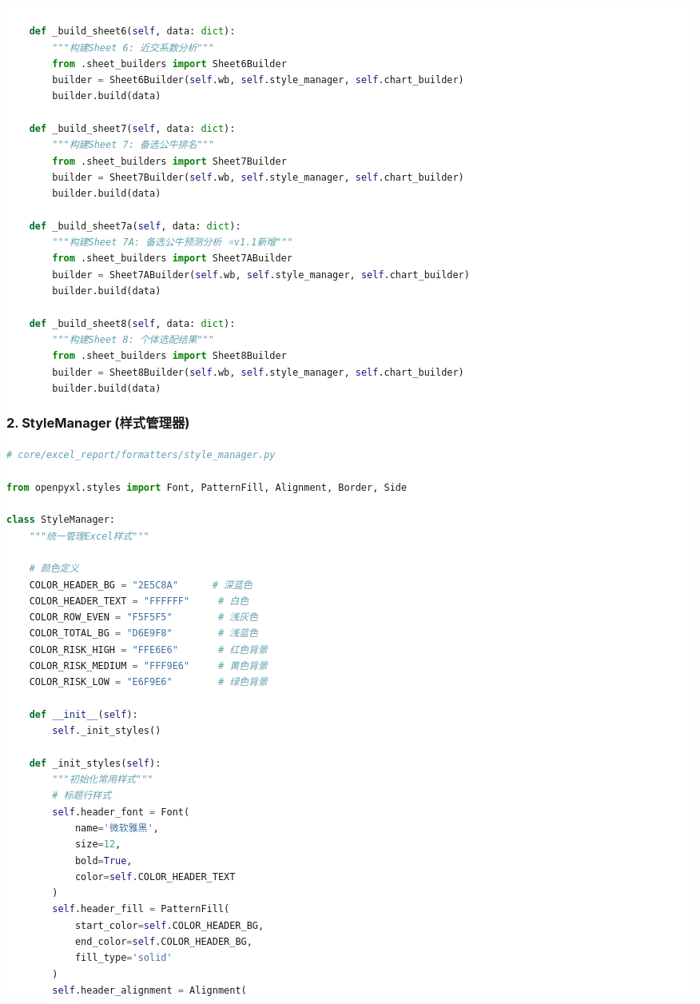 ```python

    def _build_sheet6(self, data: dict):
        """构建Sheet 6: 近交系数分析"""
        from .sheet_builders import Sheet6Builder
        builder = Sheet6Builder(self.wb, self.style_manager, self.chart_builder)
        builder.build(data)

    def _build_sheet7(self, data: dict):
        """构建Sheet 7: 备选公牛排名"""
        from .sheet_builders import Sheet7Builder
        builder = Sheet7Builder(self.wb, self.style_manager, self.chart_builder)
        builder.build(data)

    def _build_sheet7a(self, data: dict):
        """构建Sheet 7A: 备选公牛预测分析 ⭐v1.1新增"""
        from .sheet_builders import Sheet7ABuilder
        builder = Sheet7ABuilder(self.wb, self.style_manager, self.chart_builder)
        builder.build(data)

    def _build_sheet8(self, data: dict):
        """构建Sheet 8: 个体选配结果"""
        from .sheet_builders import Sheet8Builder
        builder = Sheet8Builder(self.wb, self.style_manager, self.chart_builder)
        builder.build(data)
```

### 2. StyleManager (样式管理器)

```python
# core/excel_report/formatters/style_manager.py

from openpyxl.styles import Font, PatternFill, Alignment, Border, Side

class StyleManager:
    """统一管理Excel样式"""

    # 颜色定义
    COLOR_HEADER_BG = "2E5C8A"      # 深蓝色
    COLOR_HEADER_TEXT = "FFFFFF"     # 白色
    COLOR_ROW_EVEN = "F5F5F5"        # 浅灰色
    COLOR_TOTAL_BG = "D6E9F8"        # 浅蓝色
    COLOR_RISK_HIGH = "FFE6E6"       # 红色背景
    COLOR_RISK_MEDIUM = "FFF9E6"     # 黄色背景
    COLOR_RISK_LOW = "E6F9E6"        # 绿色背景

    def __init__(self):
        self._init_styles()

    def _init_styles(self):
        """初始化常用样式"""
        # 标题行样式
        self.header_font = Font(
            name='微软雅黑',
            size=12,
            bold=True,
            color=self.COLOR_HEADER_TEXT
        )
        self.header_fill = PatternFill(
            start_color=self.COLOR_HEADER_BG,
            end_color=self.COLOR_HEADER_BG,
            fill_type='solid'
        )
        self.header_alignment = Alignment(
```